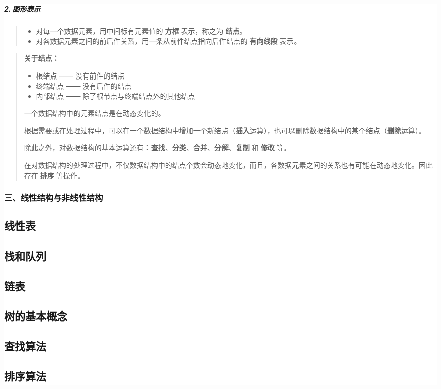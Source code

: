 ##### 2. 图形表示

> - 对每一个数据元素，用中间标有元素值的 **方框** 表示，称之为 **结点**。
> - 对各数据元素之间的前后件关系，用一条从前件结点指向后件结点的 **有向线段** 表示。



> **关于结点：**
>
> - 根结点 —— 没有前件的结点
> - 终端结点 —— 没有后件的结点
> - 内部结点 —— 除了根节点与终端结点外的其他结点
>
> 一个数据结构中的元素结点是在动态变化的。
>
> 根据需要或在处理过程中，可以在一个数据结构中增加一个新结点（**插入**运算），也可以删除数据结构中的某个结点（**删除**运算）。
>
> 除此之外，对数据结构的基本运算还有：**查找**、**分类**、**合并**、**分解**、**复制** 和 **修改** 等。
>
> 在对数据结构的处理过程中，不仅数据结构中的结点个数会动态地变化，而且，各数据元素之间的关系也有可能在动态地变化。因此存在 **排序** 等操作。



### 三、线性结构与非线性结构

###  

## 线性表



## 栈和队列



## 链表



## 树的基本概念



## 查找算法



## 排序算法 






